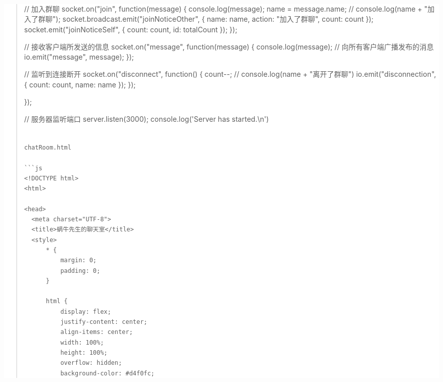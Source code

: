 > 	// 加入群聊
> 	socket.on("join", function(message) {
> 		console.log(message);
> 		name = message.name;
> 		// console.log(name + "加入了群聊");
> 		socket.broadcast.emit("joinNoticeOther", {
> 			name: name,
> 			action: "加入了群聊",
> 			count: count
> 		});
> 		socket.emit("joinNoticeSelf", {
> 			count: count,
> 			id: totalCount
> 		});
> 	});
>  
> 	// 接收客户端所发送的信息
> 	socket.on("message", function(message) {
> 		console.log(message);
> 		// 向所有客户端广播发布的消息
> 		io.emit("message", message);
> 	});
>  
> 	//	 监听到连接断开
> 	socket.on("disconnect", function() {
> 		count--;
> 		// console.log(name + "离开了群聊")
> 		io.emit("disconnection", {
> 			count: count,
> 			name: name
> 		});
> 	});
>  
> });
>  
> // 服务器监听端口
> server.listen(3000);
> console.log('Server has started.\n')
> 
> ```
>
> chatRoom.html
>
> ```js
> <!DOCTYPE html>
> <html>
>  
> <head>
> 	<meta charset="UTF-8">
> 	<title>蜗牛先生的聊天室</title>
> 	<style>
> 		* {
> 			margin: 0;
> 			padding: 0;
> 		}
>  
> 		html {
> 			display: flex;
> 			justify-content: center;
> 			align-items: center;
> 			width: 100%;
> 			height: 100%;
> 			overflow: hidden;
> 			background-color: #d4f0fc;